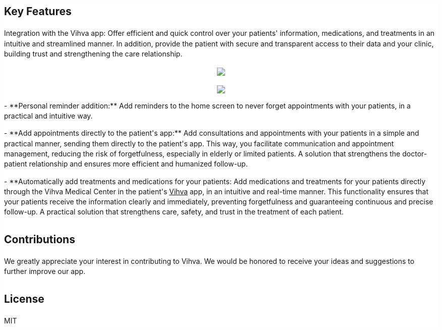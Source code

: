 ## Key Features
Integration with the Vihva app: Offer efficient and quick control over your patients' information, medications, and treatments in an intuitive and streamlined manner. In addition, provide the patient with secure and transparent access to their data and your clinic, building trust and strengthening the care relationship.

<p align="center"> <img src="https://github.com/user-attachments/assets/6a56a0b5-ae1c-42df-b3f4-89da5b0e3bf7" width="80%" align="center"> </p> <p align="center"> <img src="https://github.com/user-attachments/assets/3edb17c2-771f-4b0b-bf67-ac0ad7656847" width="80%" align="center"> </p>
  </p>

<p align = "center">
</p>
- **Personal reminder addition:** Add reminders to the home screen to never forget appointments with your patients, in a practical and intuitive way.

<p align = "center">
</p>
- **Add appointments directly to the patient's app:** Add consultations and appointments with your patients in a simple and practical manner, sending them directly to the patient's app. This way, you facilitate communication and appointment management, reducing the risk of forgetfulness, especially in elderly or limited patients. A solution that strengthens the doctor-patient relationship and ensures more efficient and humanized follow-up.

<p align = "center"> 
</p>
- **Automatically add treatments and medications for your patients: Add medications and treatments for your patients directly through the Vihva Medical Center in the patient's <a href="https://github.com/Pedrolbtb/Vihva-app">Vihva</a> app, in an intuitive and real-time manner. This functionality ensures that your patients receive the information clearly and immediately, preventing forgetfulness and guaranteeing continuous and precise follow-up. A practical solution that strengthens care, safety, and trust in the treatment of each patient. <p align = "center">
</p>

## Contributions
We greatly appreciate your interest in contributing to Vihva. We would be honored to receive your ideas and suggestions to further improve our app.

## License
MIT
